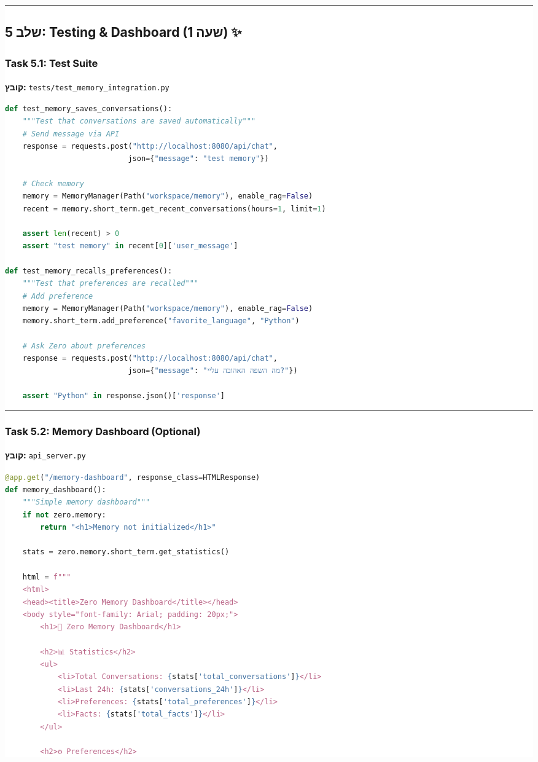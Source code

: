 
---

## **שלב 5: Testing & Dashboard (1 שעה)** ✨

### Task 5.1: Test Suite

**קובץ:** `tests/test_memory_integration.py`

```python
def test_memory_saves_conversations():
    """Test that conversations are saved automatically"""
    # Send message via API
    response = requests.post("http://localhost:8080/api/chat", 
                            json={"message": "test memory"})
    
    # Check memory
    memory = MemoryManager(Path("workspace/memory"), enable_rag=False)
    recent = memory.short_term.get_recent_conversations(hours=1, limit=1)
    
    assert len(recent) > 0
    assert "test memory" in recent[0]['user_message']

def test_memory_recalls_preferences():
    """Test that preferences are recalled"""
    # Add preference
    memory = MemoryManager(Path("workspace/memory"), enable_rag=False)
    memory.short_term.add_preference("favorite_language", "Python")
    
    # Ask Zero about preferences
    response = requests.post("http://localhost:8080/api/chat",
                            json={"message": "מה השפה האהובה עליי?"})
    
    assert "Python" in response.json()['response']
```

---

### Task 5.2: Memory Dashboard (Optional)

**קובץ:** `api_server.py`

```python
@app.get("/memory-dashboard", response_class=HTMLResponse)
def memory_dashboard():
    """Simple memory dashboard"""
    if not zero.memory:
        return "<h1>Memory not initialized</h1>"
    
    stats = zero.memory.short_term.get_statistics()
    
    html = f"""
    <html>
    <head><title>Zero Memory Dashboard</title></head>
    <body style="font-family: Arial; padding: 20px;">
        <h1>🧠 Zero Memory Dashboard</h1>
        
        <h2>📊 Statistics</h2>
        <ul>
            <li>Total Conversations: {stats['total_conversations']}</li>
            <li>Last 24h: {stats['conversations_24h']}</li>
            <li>Preferences: {stats['total_preferences']}</li>
            <li>Facts: {stats['total_facts']}</li>
        </ul>
        
        <h2>⚙️ Preferences</h2>
```